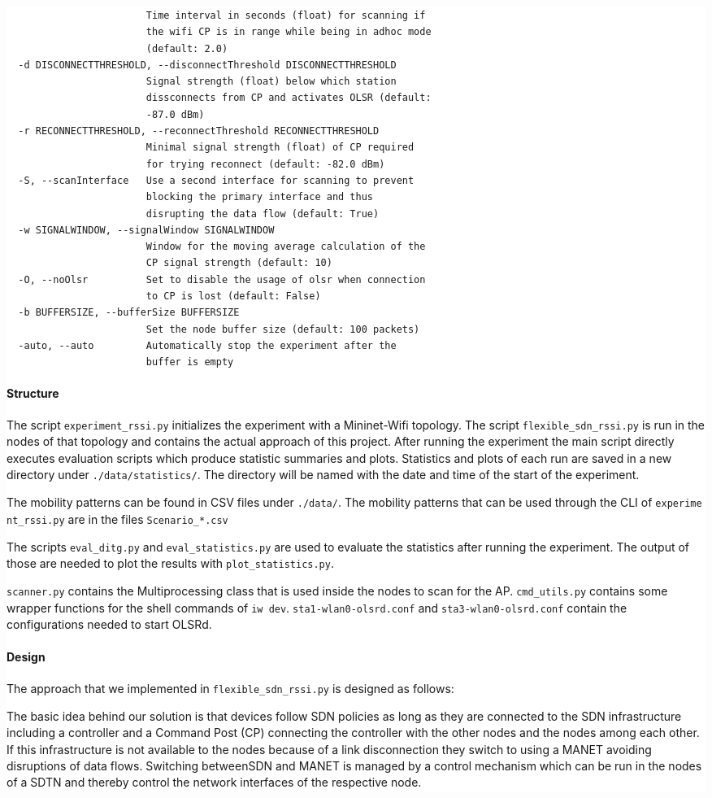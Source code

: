 ```shell
                        Time interval in seconds (float) for scanning if
                        the wifi CP is in range while being in adhoc mode
                        (default: 2.0)
  -d DISCONNECTTHRESHOLD, --disconnectThreshold DISCONNECTTHRESHOLD
                        Signal strength (float) below which station
                        dissconnects from CP and activates OLSR (default:
                        -87.0 dBm)
  -r RECONNECTTHRESHOLD, --reconnectThreshold RECONNECTTHRESHOLD
                        Minimal signal strength (float) of CP required
                        for trying reconnect (default: -82.0 dBm)
  -S, --scanInterface   Use a second interface for scanning to prevent
                        blocking the primary interface and thus
                        disrupting the data flow (default: True)
  -w SIGNALWINDOW, --signalWindow SIGNALWINDOW
                        Window for the moving average calculation of the
                        CP signal strength (default: 10)
  -O, --noOlsr          Set to disable the usage of olsr when connection
                        to CP is lost (default: False)
  -b BUFFERSIZE, --bufferSize BUFFERSIZE
                        Set the node buffer size (default: 100 packets)
  -auto, --auto         Automatically stop the experiment after the
                        buffer is empty
```
 
#### Structure
The script `experiment_rssi.py` initializes the experiment with a Mininet-Wifi topology.
The script `flexible_sdn_rssi.py` is run in the nodes of that topology and contains the actual approach of this project.
After running the experiment the main script directly executes evaluation scripts which produce statistic summaries and plots.
Statistics and plots of each run are saved in a new directory under `./data/statistics/`.
The directory will be named with the date and time of the start of the experiment.

The mobility patterns can be found in CSV files under `./data/`.
The mobility patterns that can be used through the CLI of `experiment_rssi.py` are in the files `Scenario_*.csv`

The scripts `eval_ditg.py` and `eval_statistics.py` are used to evaluate the statistics after running the experiment.
The output of those are needed to plot the results with `plot_statistics.py`.

`scanner.py` contains the Multiprocessing class that is used inside the nodes to scan for the AP.
`cmd_utils.py` contains some wrapper functions for the shell commands of `iw dev`.
`sta1-wlan0-olsrd.conf` and `sta3-wlan0-olsrd.conf` contain the configurations needed to start OLSRd. 

#### Design
The approach that we implemented in `flexible_sdn_rssi.py` is designed as follows:

The basic idea behind our solution is that devices follow SDN policies as long as they are connected to the SDN infrastructure including a controller and a Command Post (CP) connecting the controller with the other nodes and the nodes among each other. 
If this infrastructure is not available to the nodes because of a link disconnection they switch to using a MANET avoiding disruptions of data flows. 
Switching betweenSDN and MANET is managed by a control mechanism which can be run in the nodes of a SDTN and thereby control the network interfaces of the respective node.
